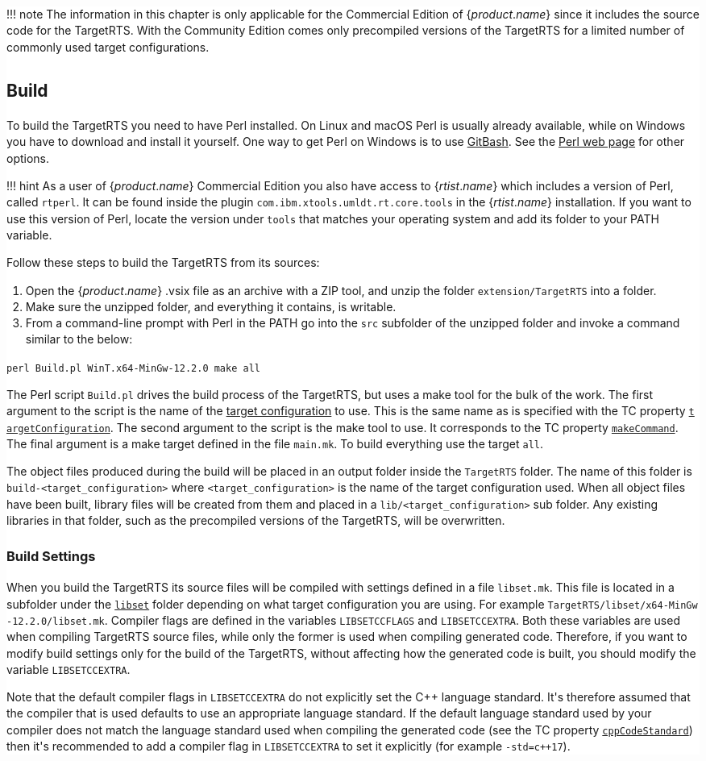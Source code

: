 !!! note 
    The information in this chapter is only applicable for the Commercial Edition of {$product.name$} since it includes the source code for the TargetRTS. With the Community Edition comes only precompiled versions of the TargetRTS for a limited number of commonly used target configurations.

## Build
To build the TargetRTS you need to have Perl installed. On Linux and macOS Perl is usually already available, while on Windows you have to download and install it yourself. One way to get Perl on Windows is to use [GitBash](https://gitforwindows.org). See the [Perl web page](https://www.perl.org/get.html) for other options. 

!!! hint 
    As a user of {$product.name$} Commercial Edition you also have access to {$rtist.name$} which includes a version of Perl, called `rtperl`. It can be found inside the plugin `com.ibm.xtools.umldt.rt.core.tools` in the {$rtist.name$} installation. If you want to use this version of Perl, locate the version under `tools` that matches your operating system and add its folder to your PATH variable.

Follow these steps to build the TargetRTS from its sources:

1. Open the {$product.name$} .vsix file as an archive with a ZIP tool, and unzip the folder `extension/TargetRTS` into a folder. 
2. Make sure the unzipped folder, and everything it contains, is writable.
3. From a command-line prompt with Perl in the PATH go into the `src` subfolder of the unzipped folder and invoke a command similar to the below:

``` shell
perl Build.pl WinT.x64-MinGw-12.2.0 make all
```

The Perl script `Build.pl` drives the build process of the TargetRTS, but uses a make tool for the bulk of the work. The first argument to the script is the name of the [target configuration](index.md#target-configurations) to use. This is the same name as is specified with the TC property [`targetConfiguration`](../building/transformation-configurations.md#targetconfiguration). The second argument to the script is the make tool to use. It corresponds to the TC property [`makeCommand`](../building/transformation-configurations.md#makecommand). The final argument is a make target defined in the file `main.mk`. To build everything use the target `all`.

The object files produced during the build will be placed in an output folder inside the `TargetRTS` folder. The name of this folder is `build-<target_configuration>` where `<target_configuration>` is the name of the target configuration used. When all object files have been built, library files will be created from them and placed in a `lib/<target_configuration>` sub folder. Any existing libraries in that folder, such as the precompiled versions of the TargetRTS, will be overwritten.

### Build Settings
When you build the TargetRTS its source files will be compiled with settings defined in a file `libset.mk`. This file is located in a subfolder under the [`libset`](index.md#libset) folder depending on what target configuration you are using. For example `TargetRTS/libset/x64-MinGw-12.2.0/libset.mk`. Compiler flags are defined in the variables `LIBSETCCFLAGS` and `LIBSETCCEXTRA`. Both these variables are used when compiling TargetRTS source files, while only the former is used when compiling generated code. Therefore, if you want to modify build settings only for the build of the TargetRTS, without affecting how the generated code is built, you should modify the variable `LIBSETCCEXTRA`.

Note that the default compiler flags in `LIBSETCCEXTRA` do not explicitly set the C++ language standard. It's therefore assumed that the compiler that is used defaults to use an appropriate language standard. If the default language standard used by your compiler does not match the language standard used when compiling the generated code (see the TC property [`cppCodeStandard`](../building/transformation-configurations.md#cppcodestandard)) then it's recommended to add a compiler flag in `LIBSETCCEXTRA` to set it explicitly (for example `-std=c++17`).
